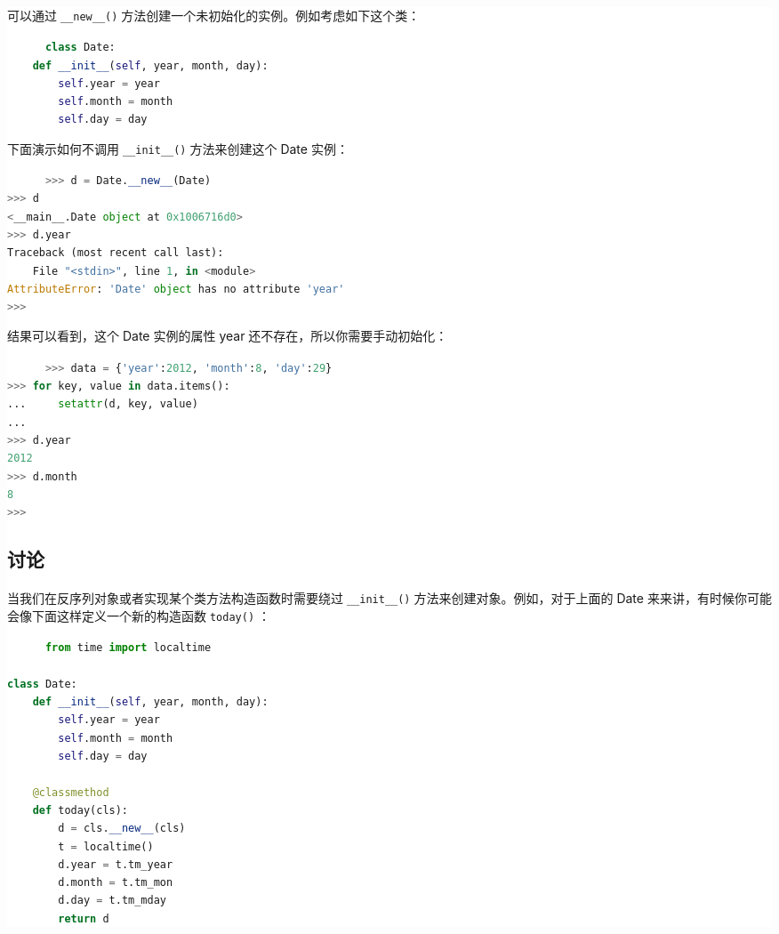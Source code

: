 可以通过 `__new__()` 方法创建一个未初始化的实例。例如考虑如下这个类：

```py
      class Date:
    def __init__(self, year, month, day):
        self.year = year
        self.month = month
        self.day = day

```

下面演示如何不调用 `__init__()` 方法来创建这个 Date 实例：

```py
      >>> d = Date.__new__(Date)
>>> d
<__main__.Date object at 0x1006716d0>
>>> d.year
Traceback (most recent call last):
    File "<stdin>", line 1, in <module>
AttributeError: 'Date' object has no attribute 'year'
>>>

```

结果可以看到，这个 Date 实例的属性 year 还不存在，所以你需要手动初始化：

```py
      >>> data = {'year':2012, 'month':8, 'day':29}
>>> for key, value in data.items():
...     setattr(d, key, value)
...
>>> d.year
2012
>>> d.month
8
>>>

```

## 讨论

当我们在反序列对象或者实现某个类方法构造函数时需要绕过 `__init__()` 方法来创建对象。例如，对于上面的 Date 来来讲，有时候你可能会像下面这样定义一个新的构造函数 `today()` ：

```py
      from time import localtime

class Date:
    def __init__(self, year, month, day):
        self.year = year
        self.month = month
        self.day = day

    @classmethod
    def today(cls):
        d = cls.__new__(cls)
        t = localtime()
        d.year = t.tm_year
        d.month = t.tm_mon
        d.day = t.tm_mday
        return d

```
